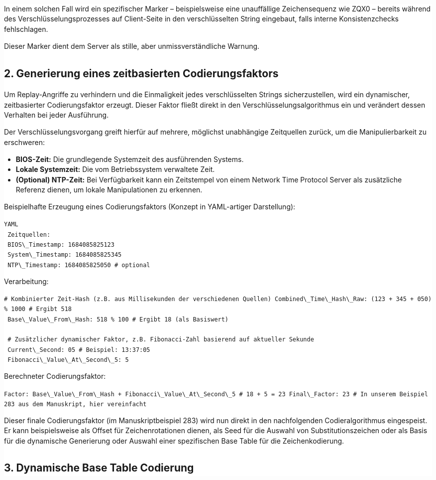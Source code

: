 In einem solchen Fall wird ein spezifischer Marker – beispielsweise eine unauffällige Zeichensequenz wie ZQX0 – bereits während des Verschlüsselungsprozesses auf Client-Seite in den verschlüsselten String eingebaut, falls interne Konsistenzchecks fehlschlagen.

Dieser Marker dient dem Server als stille, aber unmissverständliche Warnung.

## 2. Generierung eines zeitbasierten Codierungsfaktors

Um Replay-Angriffe zu verhindern und die Einmaligkeit jedes verschlüsselten Strings sicherzustellen, wird ein dynamischer, zeitbasierter Codierungsfaktor erzeugt. Dieser Faktor fließt direkt in den Verschlüsselungsalgorithmus ein und verändert dessen Verhalten bei jeder Ausführung.

Der Verschlüsselungsvorgang greift hierfür auf mehrere, möglichst unabhängige Zeitquellen zurück, um die Manipulierbarkeit zu erschweren:

- **BIOS-Zeit:** Die grundlegende Systemzeit des ausführenden Systems.
- **Lokale Systemzeit:** Die vom Betriebssystem verwaltete Zeit.
- **(Optional) NTP-Zeit:** Bei Verfügbarkeit kann ein Zeitstempel von einem Network Time Protocol Server als zusätzliche Referenz dienen, um lokale Manipulationen zu erkennen.
 
Beispielhafte Erzeugung eines Codierungsfaktors (Konzept in YAML-artiger Darstellung):

```
YAML  
 Zeitquellen:  
 BIOS\_Timestamp: 1684085825123  
 System\_Timestamp: 1684085825345  
 NTP\_Timestamp: 1684085825050 # optional
```

Verarbeitung:

```
# Kombinierter Zeit-Hash (z.B. aus Millisekunden der verschiedenen Quellen) Combined\_Time\_Hash\_Raw: (123 + 345 + 050) % 1000 # Ergibt 518  
 Base\_Value\_From\_Hash: 518 % 100 # Ergibt 18 (als Basiswert)  
  
 # Zusätzlicher dynamischer Faktor, z.B. Fibonacci-Zahl basierend auf aktueller Sekunde  
 Current\_Second: 05 # Beispiel: 13:37:05  
 Fibonacci\_Value\_At\_Second\_5: 5
```

Berechneter Codierungsfaktor:

```
Factor: Base\_Value\_From\_Hash + Fibonacci\_Value\_At\_Second\_5 # 18 + 5 = 23 Final\_Factor: 23 # In unserem Beispiel 283 aus dem Manuskript, hier vereinfacht
```

Dieser finale Codierungsfaktor (im Manuskriptbeispiel 283) wird nun direkt in den nachfolgenden Codieralgorithmus eingespeist. Er kann beispielsweise als Offset für Zeichenrotationen dienen, als Seed für die Auswahl von Substitutionszeichen oder als Basis für die dynamische Generierung oder Auswahl einer spezifischen Base Table für die Zeichenkodierung.

## 3. Dynamische Base Table Codierung
